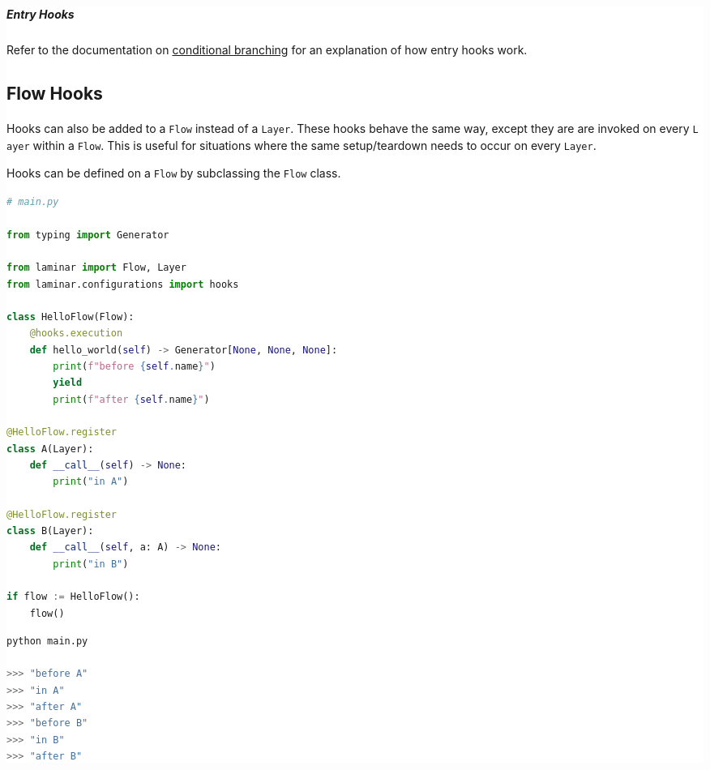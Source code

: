 ##### Entry Hooks

Refer to the documentation on [conditional branching](../layers/branching.html#conditions) for an explanation of how entry hooks work.

## Flow Hooks

Hooks can also be added to a `Flow` instead of a `Layer`. These hooks behave the same way, except they are are invoked on every `Layer` within a `Flow`. This is useful for situations where the same setup/teardown needs to occur on every `Layer`.

Hooks can be defined on a `Flow` by subclassing the `Flow` class.

```python
# main.py

from typing import Generator

from laminar import Flow, Layer
from laminar.configurations import hooks

class HelloFlow(Flow):
    @hooks.execution
    def hello_world(self) -> Generator[None, None, None]:
        print(f"before {self.name}")
        yield
        print(f"after {self.name}")

@HelloFlow.register
class A(Layer):
    def __call__(self) -> None:
        print("in A")

@HelloFlow.register
class B(Layer):
    def __call__(self, a: A) -> None:
        print("in B")

if flow := HelloFlow():
    flow()
```

```python
python main.py

>>> "before A"
>>> "in A"
>>> "after A"
>>> "before B"
>>> "in B"
>>> "after B"
```
